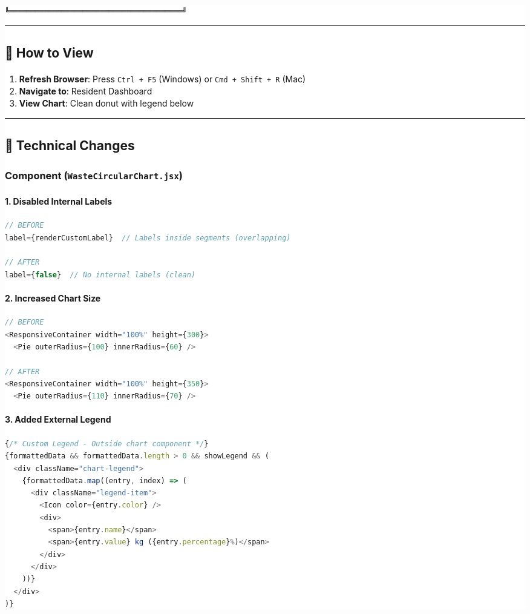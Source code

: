 ```
╚════════════════════════════════════════╝
```

---

## 🚀 How to View

1. **Refresh Browser**: Press `Ctrl + F5` (Windows) or `Cmd + Shift + R` (Mac)
2. **Navigate to**: Resident Dashboard
3. **View Chart**: Clean donut with legend below

---

## 📝 Technical Changes

### Component (`WasteCircularChart.jsx`)

#### 1. Disabled Internal Labels
```javascript
// BEFORE
label={renderCustomLabel}  // Labels inside segments (overlapping)

// AFTER
label={false}  // No internal labels (clean)
```

#### 2. Increased Chart Size
```javascript
// BEFORE
<ResponsiveContainer width="100%" height={300}>
  <Pie outerRadius={100} innerRadius={60} />

// AFTER
<ResponsiveContainer width="100%" height={350}>
  <Pie outerRadius={110} innerRadius={70} />
```

#### 3. Added External Legend
```javascript
{/* Custom Legend - Outside chart component */}
{formattedData && formattedData.length > 0 && showLegend && (
  <div className="chart-legend">
    {formattedData.map((entry, index) => (
      <div className="legend-item">
        <Icon color={entry.color} />
        <div>
          <span>{entry.name}</span>
          <span>{entry.value} kg ({entry.percentage}%)</span>
        </div>
      </div>
    ))}
  </div>
)}
```
